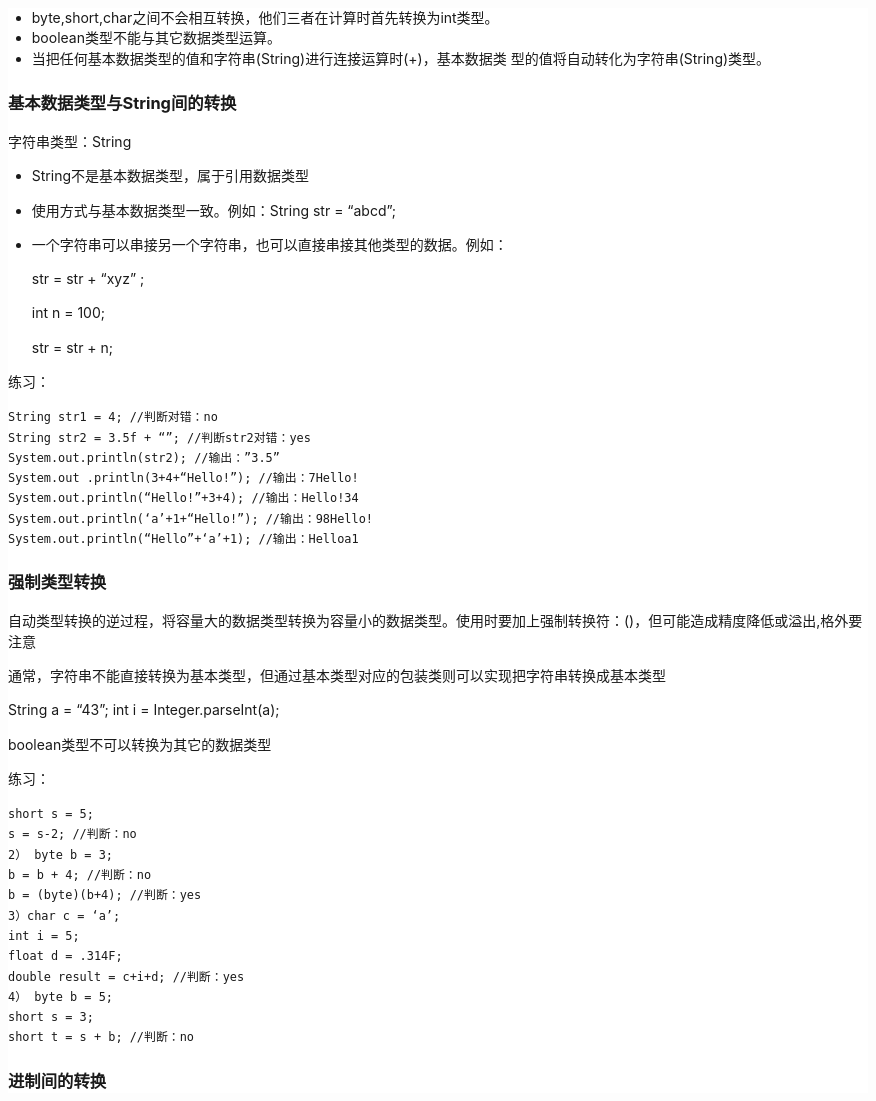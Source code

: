 * byte,short,char之间不会相互转换，他们三者在计算时首先转换为int类型。
* boolean类型不能与其它数据类型运算。
* 当把任何基本数据类型的值和字符串(String)进行连接运算时(+)，基本数据类
型的值将自动转化为字符串(String)类型。

### 基本数据类型与String间的转换

字符串类型：String

* String不是基本数据类型，属于引用数据类型
* 使用方式与基本数据类型一致。例如：String str = “abcd”;
* 一个字符串可以串接另一个字符串，也可以直接串接其他类型的数据。例如：
    
    str = str + “xyz” ; 

    int n = 100;

    str = str + n;


练习：

    String str1 = 4; //判断对错：no
    String str2 = 3.5f + “”; //判断str2对错：yes
    System.out.println(str2); //输出：”3.5”
    System.out .println(3+4+“Hello!”); //输出：7Hello!
    System.out.println(“Hello!”+3+4); //输出：Hello!34
    System.out.println(‘a’+1+“Hello!”); //输出：98Hello!
    System.out.println(“Hello”+‘a’+1); //输出：Helloa1


### 强制类型转换

自动类型转换的逆过程，将容量大的数据类型转换为容量小的数据类型。使用时要加上强制转换符：()，但可能造成精度降低或溢出,格外要注意

通常，字符串不能直接转换为基本类型，但通过基本类型对应的包装类则可以实现把字符串转换成基本类型

String a = “43”; int i = Integer.parseInt(a);

boolean类型不可以转换为其它的数据类型

练习：

    short s = 5;
    s = s-2; //判断：no
    2） byte b = 3;
    b = b + 4; //判断：no
    b = (byte)(b+4); //判断：yes
    3）char c = ‘a’;
    int i = 5;
    float d = .314F;
    double result = c+i+d; //判断：yes
    4） byte b = 5;
    short s = 3;
    short t = s + b; //判断：no


### 进制间的转换
